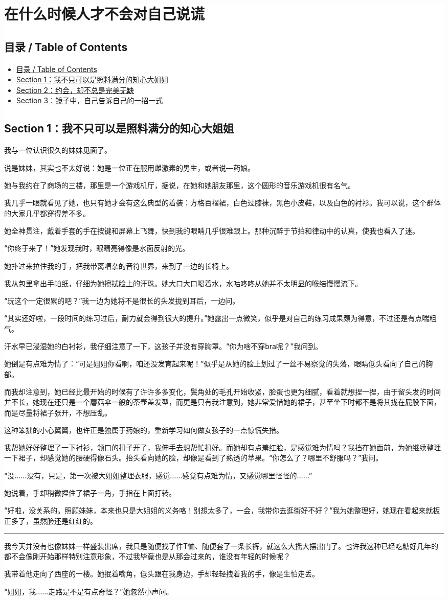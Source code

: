 
# 在什么时候人才不会对自己说谎


## 目录 / Table of Contents

- [目录 / Table of Contents](#目录--table-of-contents)
- [Section 1：我不只可以是照料满分的知心大姐姐](#section-1我不只可以是照料满分的知心大姐姐)
- [Section 2：约会，却不总是完美无缺](#section-2约会却不总是完美无缺)
- [Section 3：镜子中，自己告诉自己的一招一式](#section-3镜子中自己告诉自己的一招一式)

## Section 1：我不只可以是照料满分的知心大姐姐

我与一位认识很久的妹妹见面了。

说是妹妹，其实也不太好说：她是一位正在服用雌激素的男生，或者说—药娘。

她与我约在了商场的三楼，那里是一个游戏机厅，据说，在她和她朋友那里，这个圆形的音乐游戏机很有名气。

我几乎一眼就看见了她，也只有她才会有这么典型的着装：方格百褶裙，白色过膝袜，黑色小皮鞋，以及白色的衬衫。我可以说，这个群体的大家几乎都穿得差不多。

她全神贯注，戴着手套的手在按键和屏幕上飞舞，快到我的眼睛几乎很难跟上。那种沉醉于节拍和律动中的认真，使我也看入了迷。

“你终于来了！”她发现我时，眼睛亮得像是水面反射的光。

她扑过来拉住我的手，把我带离嘈杂的音符世界，来到了一边的长椅上。

我从包里拿出手帕纸，仔细为她擦拭脸上的汗珠。她大口大口喝着水，水咕咚咚从她并不太明显的喉结慢慢流下。

“玩这个一定很累的吧？”我一边为她将不是很长的头发拢到耳后，一边问。

“其实还好啦，一段时间的练习过后，耐力就会得到很大的提升。”她露出一点微笑，似乎是对自己的练习成果颇为得意，不过还是有点喘粗气。

汗水早已浸湿她的白衬衫，我仔细注意了一下，这孩子并没有穿胸罩。“你为啥不穿bra呢？”我问到。

她倒是有点难为情了：“可是姐姐你看啊，咱还没发育起来呢！”似乎是从她的脸上划过了一丝不易察觉的失落，眼睛低头看向了自己的胸部。

而我却注意到，她已经比最开始的时候有了许许多多变化，鬓角处的毛孔开始收紧，脸蛋也更为细腻，看着就想捏一捏，由于留头发的时间并不长，她现在还只是一个蘑菇伞一般的茶壶盖发型，而更是只有我注意到，她非常爱惜她的裙子，甚至坐下时都不是将其拢在屁股下面，而是尽量将裙子张开，不想压乱。

这种笨拙的小心翼翼，也许正是独属于药娘的，重新学习如何做女孩子的一点惊慌失措。

我帮她好好整理了一下衬衫，领口的扣子开了，我伸手去想帮忙扣好。而她却有点羞红脸，是感觉难为情吗？我挡在她面前，为她继续整理一下裙子，却感觉她的腰硬得像石头。抬头看向她的脸，却像是看到了熟透的苹果。“你怎么了？哪里不舒服吗？”我问。

“没……没有，只是，第一次被大姐姐整理衣服，感觉……感觉有点难为情，又感觉哪里怪怪的……”

她说着，手却稍微捏住了裙子一角，手指在上面打转。

“好啦，没关系的。照顾妹妹，本来也只是大姐姐的义务咯！别想太多了，一会，我带你去逛街好不好？”我为她整理好，她现在看起来就板正多了，虽然脸还是红红的。

---

我今天并没有也像妹妹一样盛装出席，我只是随便找了件T恤、随便套了一条长裤，就这么大摇大摆出门了。也许我这种已经吃糖好几年的都不会像刚开始那样特别注意形象，不过我毕竟也是从那会过来的，谁没有年轻的时候呢？

我带着他走向了西座的一楼。她抿着嘴角，低头跟在我身边，手却轻轻拽着我的手，像是生怕走丢。

“姐姐，我……走路是不是有点奇怪？”她忽然小声问。
